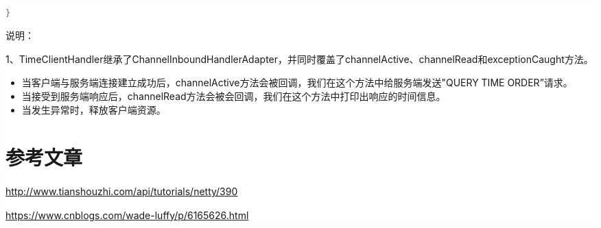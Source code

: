 ```java
}
```

说明：

​    1、TimeClientHandler继承了ChannelInboundHandlerAdapter，并同时覆盖了channelActive、channelRead和exceptionCaught方法。

- 当客户端与服务端连接建立成功后，channelActive方法会被回调，我们在这个方法中给服务端发送"QUERY TIME ORDER”请求。
-  当接受到服务端响应后，channelRead方法会被会回调，我们在这个方法中打印出响应的时间信息。
- 当发生异常时，释放客户端资源。

# 参考文章

http://www.tianshouzhi.com/api/tutorials/netty/390

https://www.cnblogs.com/wade-luffy/p/6165626.html